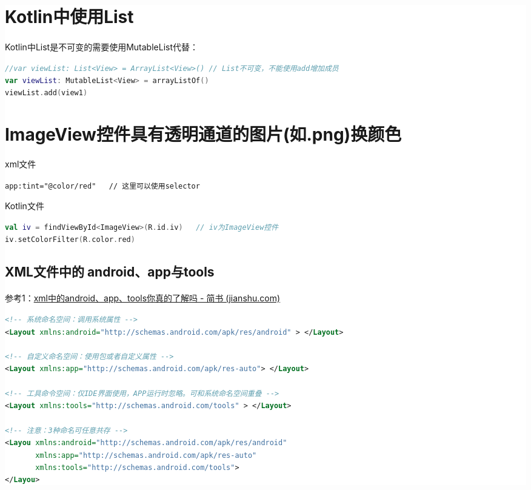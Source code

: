 # Kotlin中使用List

Kotlin中List是不可变的需要使用MutableList代替：

~~~kotlin
//var viewList: List<View> = ArrayList<View>() // List不可变，不能使用add增加成员
var viewList: MutableList<View> = arrayListOf()
viewList.add(view1)
~~~

# ImageView控件具有透明通道的图片(如.png)换颜色

xml文件

~~~xml
app:tint="@color/red"	// 这里可以使用selector
~~~

Kotlin文件

~~~kotlin
val iv = findViewById<ImageView>(R.id.iv)	// iv为ImageView控件
iv.setColorFilter(R.color.red)
~~~

## XML文件中的 android、app与tools

参考1：[xml中的android、app、tools你真的了解吗 - 简书 (jianshu.com)](https://www.jianshu.com/p/910685a8ea91)

~~~xml
<!-- 系统命名空间：调用系统属性 -->
<Layout xmlns:android="http://schemas.android.com/apk/res/android" > </Layout>

<!-- 自定义命名空间：使用包或者自定义属性 -->
<Layout xmlns:app="http://schemas.android.com/apk/res-auto"> </Layout>

<!-- 工具命令空间：仅IDE界面使用，APP运行时忽略。可和系统命名空间重叠 -->
<Layout xmlns:tools="http://schemas.android.com/tools" > </Layout>

<!-- 注意：3种命名可任意共存 -->
<Layou xmlns:android="http://schemas.android.com/apk/res/android"
       xmlns:app="http://schemas.android.com/apk/res-auto"
       xmlns:tools="http://schemas.android.com/tools">
</Layou>
~~~

